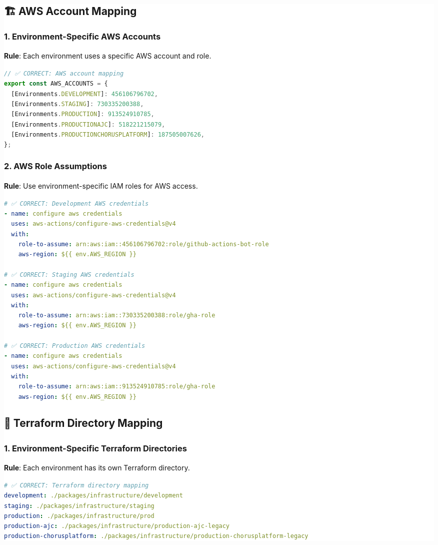 ## 🏗 AWS Account Mapping

### 1. Environment-Specific AWS Accounts

**Rule**: Each environment uses a specific AWS account and role.

```typescript
// ✅ CORRECT: AWS account mapping
export const AWS_ACCOUNTS = {
  [Environments.DEVELOPMENT]: 456106796702,
  [Environments.STAGING]: 730335200388,
  [Environments.PRODUCTION]: 913524910785,
  [Environments.PRODUCTIONAJC]: 518221215079,
  [Environments.PRODUCTIONCHORUSPLATFORM]: 187505007626,
};
```

### 2. AWS Role Assumptions

**Rule**: Use environment-specific IAM roles for AWS access.

```yaml
# ✅ CORRECT: Development AWS credentials
- name: configure aws credentials
  uses: aws-actions/configure-aws-credentials@v4
  with:
    role-to-assume: arn:aws:iam::456106796702:role/github-actions-bot-role
    aws-region: ${{ env.AWS_REGION }}

# ✅ CORRECT: Staging AWS credentials
- name: configure aws credentials
  uses: aws-actions/configure-aws-credentials@v4
  with:
    role-to-assume: arn:aws:iam::730335200388:role/gha-role
    aws-region: ${{ env.AWS_REGION }}

# ✅ CORRECT: Production AWS credentials
- name: configure aws credentials
  uses: aws-actions/configure-aws-credentials@v4
  with:
    role-to-assume: arn:aws:iam::913524910785:role/gha-role
    aws-region: ${{ env.AWS_REGION }}
```

## 📁 Terraform Directory Mapping

### 1. Environment-Specific Terraform Directories

**Rule**: Each environment has its own Terraform directory.

```yaml
# ✅ CORRECT: Terraform directory mapping
development: ./packages/infrastructure/development
staging: ./packages/infrastructure/staging
production: ./packages/infrastructure/prod
production-ajc: ./packages/infrastructure/production-ajc-legacy
production-chorusplatform: ./packages/infrastructure/production-chorusplatform-legacy
```


  [Environments.DEVELOPMENT]: 'E2R82WYW8AIPY4',
  [Environments.STAGING]: 'E2NFIS9YSFZ5CL',
  [Environments.PRODUCTION]: 'EUYZDK6Z0DRML',